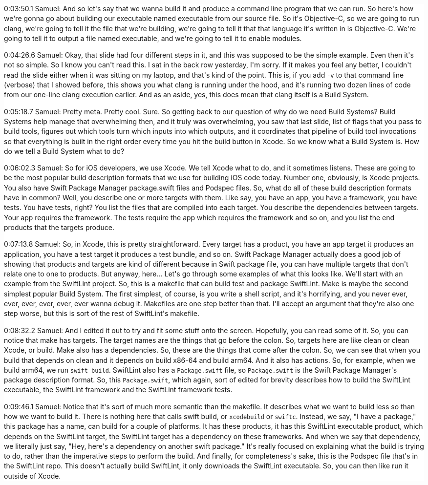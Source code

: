 0:03:50.1 Samuel: And so let's say that we wanna build it and produce a command line program that we can run. So here's how we're gonna go about building our executable named executable from our source file. So it's Objective-C, so we are going to run clang, we're going to tell it the file that we're building, we're going to tell it that that language it's written in is Objective-C. We're going to tell it to output a file named executable, and we're going to tell it to enable modules.

0:04:26.6 Samuel: Okay, that slide had four different steps in it, and this was supposed to be the simple example. Even then it's not so simple. So I know you can't read this. I sat in the back row yesterday, I'm sorry. If it makes you feel any better, I couldn't read the slide either when it was sitting on my laptop, and that's kind of the point. This is, if you add `-v` to that command line (verbose) that I showed before, this shows you what clang is running under the hood, and it's running two dozen lines of code from our one-line clang execution earlier. And as an aside, yes, this does mean that clang itself is a Build System.

0:05:18.7 Samuel: Pretty meta. Pretty cool. Sure. So getting back to our question of why do we need Build Systems? Build Systems help manage that overwhelming then, and it truly was overwhelming, you saw that last slide, list of flags that you pass to build tools, figures out which tools turn which inputs into which outputs, and it coordinates that pipeline of build tool invocations so that everything is built in the right order every time you hit the build button in Xcode. So we know what a Build System is. How do we tell a Build System what to do?

0:06:02.3 Samuel: So for iOS developers, we use Xcode. We tell Xcode what to do, and it sometimes listens. These are going to be the most popular build description formats that we use for building iOS code today. Number one, obviously, is Xcode projects. You also have Swift Package Manager package.swift files and Podspec files. So, what do all of these build description formats have in common? Well, you describe one or more targets with them. Like say, you have an app, you have a framework, you have tests. You have tests, right? You list the files that are compiled into each target. You describe the dependencies between targets. Your app requires the framework. The tests require the app which requires the framework and so on, and you list the end products that the targets produce.

0:07:13.8 Samuel: So, in Xcode, this is pretty straightforward. Every target has a product, you have an app target it produces an application, you have a test target it produces a test bundle, and so on. Swift Package Manager actually does a good job of showing that products and targets are kind of different because in Swift package file, you can have multiple targets that don't relate one to one to products. But anyway, here... Let's go through some examples of what this looks like. We'll start with an example from the SwiftLint project. So, this is a makefile that can build test and package SwiftLint. Make is maybe the second simplest popular Build System. The first simplest, of course, is you write a shell script, and it's horrifying, and you never ever, ever, ever, ever, ever, ever wanna debug it. Makefiles are one step better than that. I'll accept an argument that they're also one step worse, but this is sort of the rest of SwiftLint's makefile.

0:08:32.2 Samuel: And I edited it out to try and fit some stuff onto the screen. Hopefully, you can read some of it. So, you can notice that make has targets. The target names are the things that go before the colon. So, targets here are like clean or clean Xcode, or build. Make also has a dependencies. So, these are the things that come after the colon. So, we can see that when you build that depends on clean and it depends on build x86-64 and build arm64. And it also has actions. So, for example, when we build arm64, we run `swift build`. SwiftLint also has a `Package.swift` file, so `Package.swift` is the Swift Package Manager's package description format. So, this `Package.swift`, which again, sort of edited for brevity describes how to build the SwiftLint executable, the SwiftLint framework and the SwiftLint framework tests.

0:09:46.1 Samuel: Notice that it's sort of much more semantic than the makefile. It describes what we want to build less so than how we want to build it. There is nothing here that calls swift build, or `xcodebuild` or `swiftc`. Instead, we say, "I have a package," this package has a name, can build for a couple of platforms. It has these products, it has this SwiftLint executable product, which depends on the SwiftLint target, the SwiftLint target has a dependency on these frameworks. And when we say that dependency, we literally just say, "Hey, here's a dependency on another swift package." It's really focused on explaining what the build is trying to do, rather than the imperative steps to perform the build. And finally, for completeness's sake, this is the Podspec file that's in the SwiftLint repo. This doesn't actually build SwiftLint, it only downloads the SwiftLint executable. So, you can then like run it outside of Xcode.
